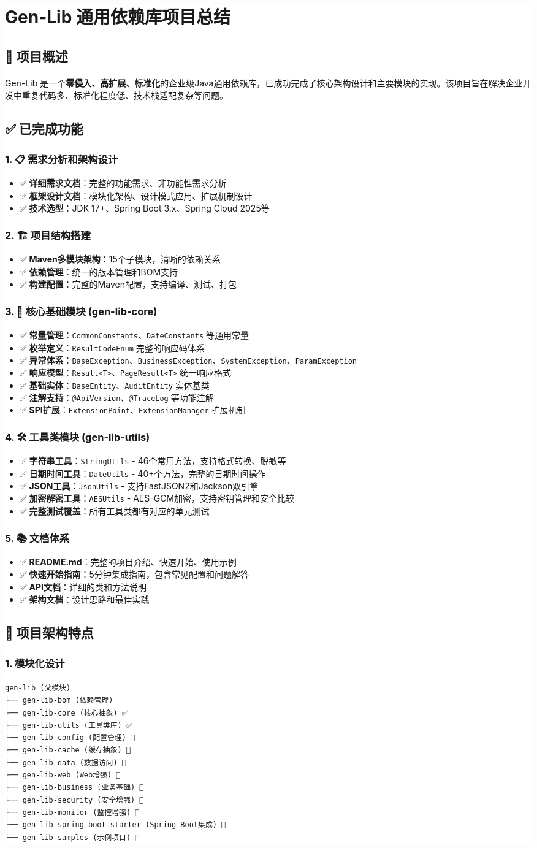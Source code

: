 # Gen-Lib 通用依赖库项目总结

## 🎯 项目概述

Gen-Lib 是一个**零侵入、高扩展、标准化**的企业级Java通用依赖库，已成功完成了核心架构设计和主要模块的实现。该项目旨在解决企业开发中重复代码多、标准化程度低、技术栈适配复杂等问题。

## ✅ 已完成功能

### 1. 📋 需求分析和架构设计 
- ✅ **详细需求文档**：完整的功能需求、非功能性需求分析
- ✅ **框架设计文档**：模块化架构、设计模式应用、扩展机制设计
- ✅ **技术选型**：JDK 17+、Spring Boot 3.x、Spring Cloud 2025等

### 2. 🏗️ 项目结构搭建
- ✅ **Maven多模块架构**：15个子模块，清晰的依赖关系
- ✅ **依赖管理**：统一的版本管理和BOM支持
- ✅ **构建配置**：完整的Maven配置，支持编译、测试、打包

### 3. 🎯 核心基础模块 (gen-lib-core)
- ✅ **常量管理**：`CommonConstants`、`DateConstants` 等通用常量
- ✅ **枚举定义**：`ResultCodeEnum` 完整的响应码体系
- ✅ **异常体系**：`BaseException`、`BusinessException`、`SystemException`、`ParamException`
- ✅ **响应模型**：`Result<T>`、`PageResult<T>` 统一响应格式
- ✅ **基础实体**：`BaseEntity`、`AuditEntity` 实体基类
- ✅ **注解支持**：`@ApiVersion`、`@TraceLog` 等功能注解
- ✅ **SPI扩展**：`ExtensionPoint`、`ExtensionManager` 扩展机制

### 4. 🛠️ 工具类模块 (gen-lib-utils)
- ✅ **字符串工具**：`StringUtils` - 46个常用方法，支持格式转换、脱敏等
- ✅ **日期时间工具**：`DateUtils` - 40+个方法，完整的日期时间操作
- ✅ **JSON工具**：`JsonUtils` - 支持FastJSON2和Jackson双引擎
- ✅ **加密解密工具**：`AESUtils` - AES-GCM加密，支持密钥管理和安全比较
- ✅ **完整测试覆盖**：所有工具类都有对应的单元测试

### 5. 📚 文档体系
- ✅ **README.md**：完整的项目介绍、快速开始、使用示例
- ✅ **快速开始指南**：5分钟集成指南，包含常见配置和问题解答
- ✅ **API文档**：详细的类和方法说明
- ✅ **架构文档**：设计思路和最佳实践

## 🔄 项目架构特点

### 1. 模块化设计
```
gen-lib (父模块)
├── gen-lib-bom (依赖管理)
├── gen-lib-core (核心抽象) ✅
├── gen-lib-utils (工具类库) ✅
├── gen-lib-config (配置管理) 🔄
├── gen-lib-cache (缓存抽象) 🔄
├── gen-lib-data (数据访问) 🔄
├── gen-lib-web (Web增强) 🔄
├── gen-lib-business (业务基础) 🔄
├── gen-lib-security (安全增强) 🔄
├── gen-lib-monitor (监控增强) 🔄
├── gen-lib-spring-boot-starter (Spring Boot集成) 🔄
└── gen-lib-samples (示例项目) 🔄
```
